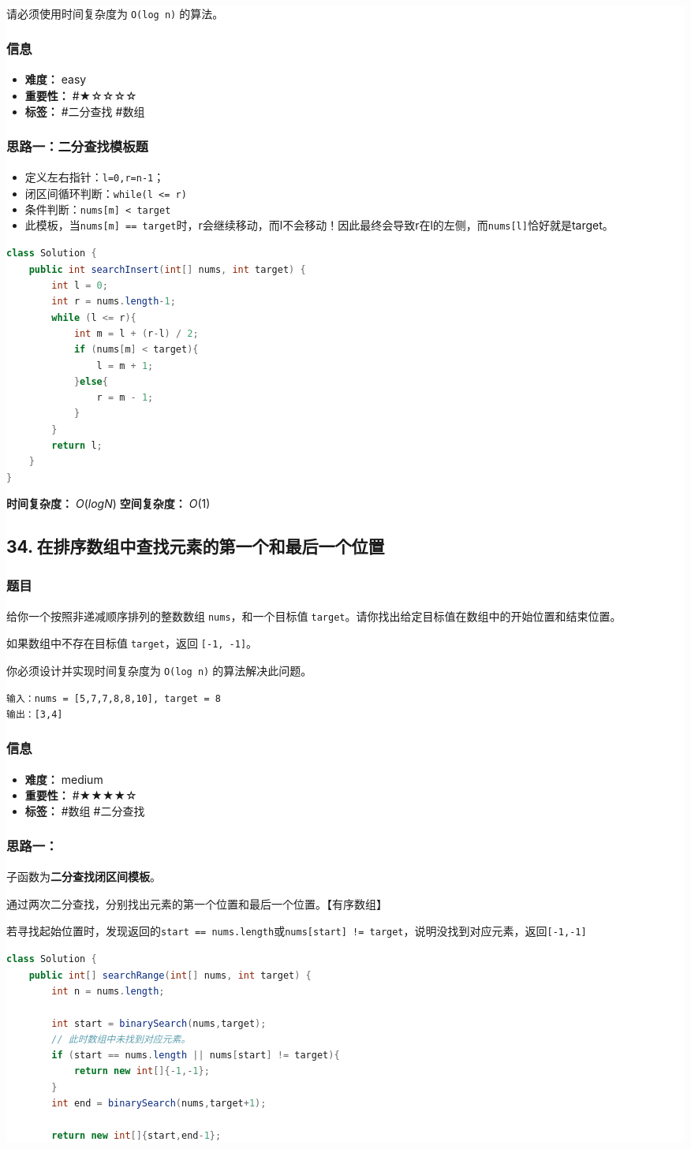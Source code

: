 请必须使用时间复杂度为 `O(log n)` 的算法。
### 信息
- **难度：** easy
- **重要性：** #★☆☆☆☆
- **标签：** #二分查找 #数组  
### 思路一：二分查找模板题
- 定义左右指针：`l=0,r=n-1`；
- 闭区间循环判断：`while(l <= r)`
- 条件判断：`nums[m] < target`
- 此模板，当`nums[m] == target`时，r会继续移动，而l不会移动！因此最终会导致r在l的左侧，而`nums[l]`恰好就是target。
```java
class Solution {
    public int searchInsert(int[] nums, int target) {
        int l = 0;
        int r = nums.length-1;
        while (l <= r){
            int m = l + (r-l) / 2;
            if (nums[m] < target){
                l = m + 1;
            }else{
                r = m - 1;
            }
        }
        return l;
    }
}
```
**时间复杂度：** $O(logN)$
**空间复杂度：** $O(1)$
## 34. 在排序数组中查找元素的第一个和最后一个位置
### 题目
给你一个按照非递减顺序排列的整数数组 `nums`，和一个目标值 `target`。请你找出给定目标值在数组中的开始位置和结束位置。

如果数组中不存在目标值 `target`，返回 `[-1, -1]`。

你必须设计并实现时间复杂度为 `O(log n)` 的算法解决此问题。

	输入：nums = [5,7,7,8,8,10], target = 8
	输出：[3,4]
### 信息
- **难度：** medium
- **重要性：** #★★★★☆
- **标签：** #数组 #二分查找 
### 思路一：
子函数为**二分查找闭区间模板**。

通过两次二分查找，分别找出元素的第一个位置和最后一个位置。【有序数组】

若寻找起始位置时，发现返回的`start == nums.length`或`nums[start] != target`，说明没找到对应元素，返回`[-1,-1]`
```java
class Solution {
    public int[] searchRange(int[] nums, int target) {
        int n = nums.length;

        int start = binarySearch(nums,target);
        // 此时数组中未找到对应元素。
        if (start == nums.length || nums[start] != target){
            return new int[]{-1,-1};
        }
        int end = binarySearch(nums,target+1);

        return new int[]{start,end-1};
```